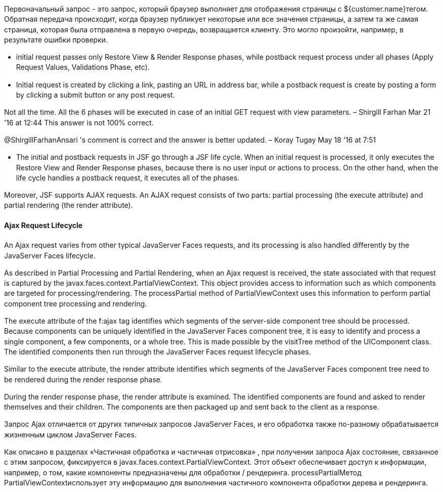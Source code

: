 Первоначальный запрос - это запрос, который браузер выполняет для отображения страницы с ${customer.name}тегом. Обратная передача происходит, когда браузер публикует некоторые или все значения страницы, а затем та же самая страница, которая была отправлена ​​в первую очередь, возвращается клиенту. Это могло произойти, например, в результате ошибки проверки.

- initial request passes only Restore View & Render Response phases, while postback request process under all phases (Apply Request Values, Validations Phase, etc).

- Initial request is created by clicking a link, pasting an URL in address bar, while a postback request is create by posting a form by clicking a submit button or any post request.

Not all the time. All the 6 phases will be executed in case of an initial GET request with view parameters. – Shirgill Farhan Mar 21 '16 at 12:44 
This answer is not 100% correct. 

@ShirgillFarhanAnsari 's comment is correct and the answer is better updated. – Koray Tugay May 18 '16 at 7:51

- The initial and postback requests in JSF go through a JSF life cycle. When an initial request is processed, it only executes the Restore View and Render Response phases, because there is no user input or actions to process. On the other hand, when the life cycle handles a postback request, it executes all of the phases.

Moreover, JSF supports AJAX requests. An AJAX request consists of two parts: partial processing (the execute attribute) and partial rendering (the render attribute).

#### Ajax Request Lifecycle

An Ajax request varies from other typical JavaServer Faces requests, and its processing is also handled differently by the JavaServer Faces lifecycle.

As described in Partial Processing and Partial Rendering, when an Ajax request is received, the state associated with that request is captured by the javax.faces.context.PartialViewContext. This object provides access to information such as which components are targeted for processing/rendering. The processPartial method of PartialViewContext uses this information to perform partial component tree processing and rendering.

The execute attribute of the f:ajax tag identifies which segments of the server-side component tree should be processed. Because components can be uniquely identified in the JavaServer Faces component tree, it is easy to identify and process a single component, a few components, or a whole tree. This is made possible by the visitTree method of the UIComponent class. The identified components then run through the JavaServer Faces request lifecycle phases.

Similar to the execute attribute, the render attribute identifies which segments of the JavaServer Faces component tree need to be rendered during the render response phase.

During the render response phase, the render attribute is examined. The identified components are found and asked to render themselves and their children. The components are then packaged up and sent back to the client as a response.

Запрос Ajax отличается от других типичных запросов JavaServer Faces, и его обработка также по-разному обрабатывается жизненным циклом JavaServer Faces.

Как описано в разделах «Частичная обработка и частичная отрисовка» , при получении запроса Ajax состояние, связанное с этим запросом, фиксируется в javax.faces.context.PartialViewContext. Этот объект обеспечивает доступ к информации, например, о том, какие компоненты предназначены для обработки / рендеринга. processPartialМетод PartialViewContextиспользует эту информацию для выполнения частичного компонента обработки дерева и рендеринга.
